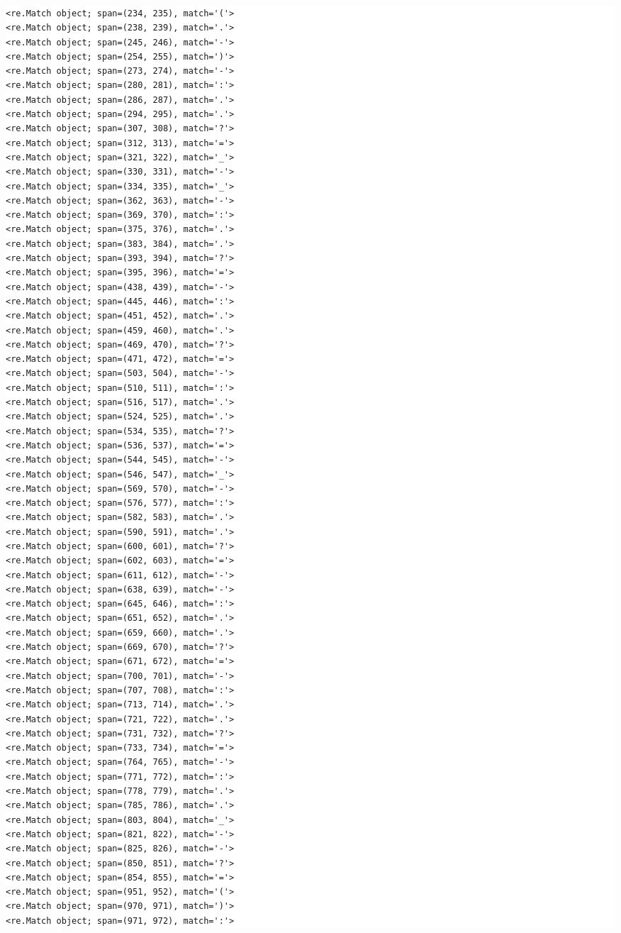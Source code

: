     <re.Match object; span=(234, 235), match='('>
    <re.Match object; span=(238, 239), match='.'>
    <re.Match object; span=(245, 246), match='-'>
    <re.Match object; span=(254, 255), match=')'>
    <re.Match object; span=(273, 274), match='-'>
    <re.Match object; span=(280, 281), match=':'>
    <re.Match object; span=(286, 287), match='.'>
    <re.Match object; span=(294, 295), match='.'>
    <re.Match object; span=(307, 308), match='?'>
    <re.Match object; span=(312, 313), match='='>
    <re.Match object; span=(321, 322), match='_'>
    <re.Match object; span=(330, 331), match='-'>
    <re.Match object; span=(334, 335), match='_'>
    <re.Match object; span=(362, 363), match='-'>
    <re.Match object; span=(369, 370), match=':'>
    <re.Match object; span=(375, 376), match='.'>
    <re.Match object; span=(383, 384), match='.'>
    <re.Match object; span=(393, 394), match='?'>
    <re.Match object; span=(395, 396), match='='>
    <re.Match object; span=(438, 439), match='-'>
    <re.Match object; span=(445, 446), match=':'>
    <re.Match object; span=(451, 452), match='.'>
    <re.Match object; span=(459, 460), match='.'>
    <re.Match object; span=(469, 470), match='?'>
    <re.Match object; span=(471, 472), match='='>
    <re.Match object; span=(503, 504), match='-'>
    <re.Match object; span=(510, 511), match=':'>
    <re.Match object; span=(516, 517), match='.'>
    <re.Match object; span=(524, 525), match='.'>
    <re.Match object; span=(534, 535), match='?'>
    <re.Match object; span=(536, 537), match='='>
    <re.Match object; span=(544, 545), match='-'>
    <re.Match object; span=(546, 547), match='_'>
    <re.Match object; span=(569, 570), match='-'>
    <re.Match object; span=(576, 577), match=':'>
    <re.Match object; span=(582, 583), match='.'>
    <re.Match object; span=(590, 591), match='.'>
    <re.Match object; span=(600, 601), match='?'>
    <re.Match object; span=(602, 603), match='='>
    <re.Match object; span=(611, 612), match='-'>
    <re.Match object; span=(638, 639), match='-'>
    <re.Match object; span=(645, 646), match=':'>
    <re.Match object; span=(651, 652), match='.'>
    <re.Match object; span=(659, 660), match='.'>
    <re.Match object; span=(669, 670), match='?'>
    <re.Match object; span=(671, 672), match='='>
    <re.Match object; span=(700, 701), match='-'>
    <re.Match object; span=(707, 708), match=':'>
    <re.Match object; span=(713, 714), match='.'>
    <re.Match object; span=(721, 722), match='.'>
    <re.Match object; span=(731, 732), match='?'>
    <re.Match object; span=(733, 734), match='='>
    <re.Match object; span=(764, 765), match='-'>
    <re.Match object; span=(771, 772), match=':'>
    <re.Match object; span=(778, 779), match='.'>
    <re.Match object; span=(785, 786), match='.'>
    <re.Match object; span=(803, 804), match='_'>
    <re.Match object; span=(821, 822), match='-'>
    <re.Match object; span=(825, 826), match='-'>
    <re.Match object; span=(850, 851), match='?'>
    <re.Match object; span=(854, 855), match='='>
    <re.Match object; span=(951, 952), match='('>
    <re.Match object; span=(970, 971), match=')'>
    <re.Match object; span=(971, 972), match=':'>